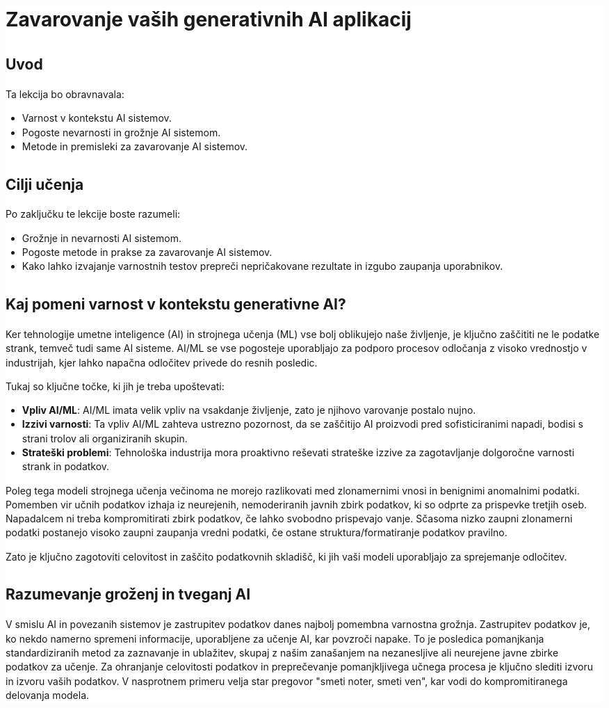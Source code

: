 
# Zavarovanje vaših generativnih AI aplikacij

## Uvod

Ta lekcija bo obravnavala:

- Varnost v kontekstu AI sistemov.
- Pogoste nevarnosti in grožnje AI sistemom.
- Metode in premisleki za zavarovanje AI sistemov.

## Cilji učenja

Po zaključku te lekcije boste razumeli:

- Grožnje in nevarnosti AI sistemom.
- Pogoste metode in prakse za zavarovanje AI sistemov.
- Kako lahko izvajanje varnostnih testov prepreči nepričakovane rezultate in izgubo zaupanja uporabnikov.

## Kaj pomeni varnost v kontekstu generativne AI?

Ker tehnologije umetne inteligence (AI) in strojnega učenja (ML) vse bolj oblikujejo naše življenje, je ključno zaščititi ne le podatke strank, temveč tudi same AI sisteme. AI/ML se vse pogosteje uporabljajo za podporo procesov odločanja z visoko vrednostjo v industrijah, kjer lahko napačna odločitev privede do resnih posledic.

Tukaj so ključne točke, ki jih je treba upoštevati:

- **Vpliv AI/ML**: AI/ML imata velik vpliv na vsakdanje življenje, zato je njihovo varovanje postalo nujno.
- **Izzivi varnosti**: Ta vpliv AI/ML zahteva ustrezno pozornost, da se zaščitijo AI proizvodi pred sofisticiranimi napadi, bodisi s strani trolov ali organiziranih skupin.
- **Strateški problemi**: Tehnološka industrija mora proaktivno reševati strateške izzive za zagotavljanje dolgoročne varnosti strank in podatkov.

Poleg tega modeli strojnega učenja večinoma ne morejo razlikovati med zlonamernimi vnosi in benignimi anomalnimi podatki. Pomemben vir učnih podatkov izhaja iz neurejenih, nemoderiranih javnih zbirk podatkov, ki so odprte za prispevke tretjih oseb. Napadalcem ni treba kompromitirati zbirk podatkov, če lahko svobodno prispevajo vanje. Sčasoma nizko zaupni zlonamerni podatki postanejo visoko zaupni zaupanja vredni podatki, če ostane struktura/formatiranje podatkov pravilno.

Zato je ključno zagotoviti celovitost in zaščito podatkovnih skladišč, ki jih vaši modeli uporabljajo za sprejemanje odločitev.

## Razumevanje groženj in tveganj AI

V smislu AI in povezanih sistemov je zastrupitev podatkov danes najbolj pomembna varnostna grožnja. Zastrupitev podatkov je, ko nekdo namerno spremeni informacije, uporabljene za učenje AI, kar povzroči napake. To je posledica pomanjkanja standardiziranih metod za zaznavanje in ublažitev, skupaj z našim zanašanjem na nezanesljive ali neurejene javne zbirke podatkov za učenje. Za ohranjanje celovitosti podatkov in preprečevanje pomanjkljivega učnega procesa je ključno slediti izvoru in izvoru vaših podatkov. V nasprotnem primeru velja star pregovor "smeti noter, smeti ven", kar vodi do kompromitiranega delovanja modela.
